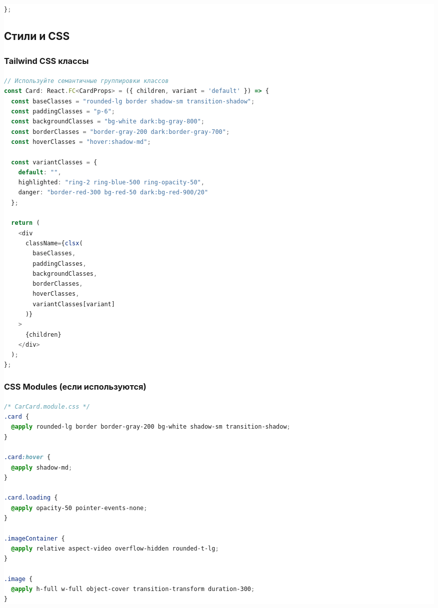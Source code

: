 ```typescript
};
```

## Стили и CSS

### Tailwind CSS классы

```typescript
// Используйте семантичные группировки классов
const Card: React.FC<CardProps> = ({ children, variant = 'default' }) => {
  const baseClasses = "rounded-lg border shadow-sm transition-shadow";
  const paddingClasses = "p-6";
  const backgroundClasses = "bg-white dark:bg-gray-800";
  const borderClasses = "border-gray-200 dark:border-gray-700";
  const hoverClasses = "hover:shadow-md";

  const variantClasses = {
    default: "",
    highlighted: "ring-2 ring-blue-500 ring-opacity-50",
    danger: "border-red-300 bg-red-50 dark:bg-red-900/20"
  };

  return (
    <div 
      className={clsx(
        baseClasses,
        paddingClasses,
        backgroundClasses,
        borderClasses,
        hoverClasses,
        variantClasses[variant]
      )}
    >
      {children}
    </div>
  );
};
```

### CSS Modules (если используются)

```css
/* CarCard.module.css */
.card {
  @apply rounded-lg border border-gray-200 bg-white shadow-sm transition-shadow;
}

.card:hover {
  @apply shadow-md;
}

.card.loading {
  @apply opacity-50 pointer-events-none;
}

.imageContainer {
  @apply relative aspect-video overflow-hidden rounded-t-lg;
}

.image {
  @apply h-full w-full object-cover transition-transform duration-300;
}

```